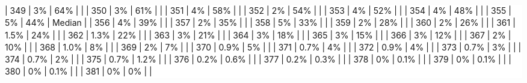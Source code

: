 | 349 | 3% | 64% |  |
| 350 | 3% | 61% |  |
| 351 | 4% | 58% |  |
| 352 | 2% | 54% |  |
| 353 | 4% | 52% |  |
| 354 | 4% | 48% |  |
| 355 | 5% | 44% | Median |
| 356 | 4% | 39% |  |
| 357 | 2% | 35% |  |
| 358 | 5% | 33% |  |
| 359 | 2% | 28% |  |
| 360 | 2% | 26% |  |
| 361 | 1.5% | 24% |  |
| 362 | 1.3% | 22% |  |
| 363 | 3% | 21% |  |
| 364 | 3% | 18% |  |
| 365 | 3% | 15% |  |
| 366 | 3% | 12% |  |
| 367 | 2% | 10% |  |
| 368 | 1.0% | 8% |  |
| 369 | 2% | 7% |  |
| 370 | 0.9% | 5% |  |
| 371 | 0.7% | 4% |  |
| 372 | 0.9% | 4% |  |
| 373 | 0.7% | 3% |  |
| 374 | 0.7% | 2% |  |
| 375 | 0.7% | 1.2% |  |
| 376 | 0.2% | 0.6% |  |
| 377 | 0.2% | 0.3% |  |
| 378 | 0% | 0.1% |  |
| 379 | 0% | 0.1% |  |
| 380 | 0% | 0.1% |  |
| 381 | 0% | 0% |  |
